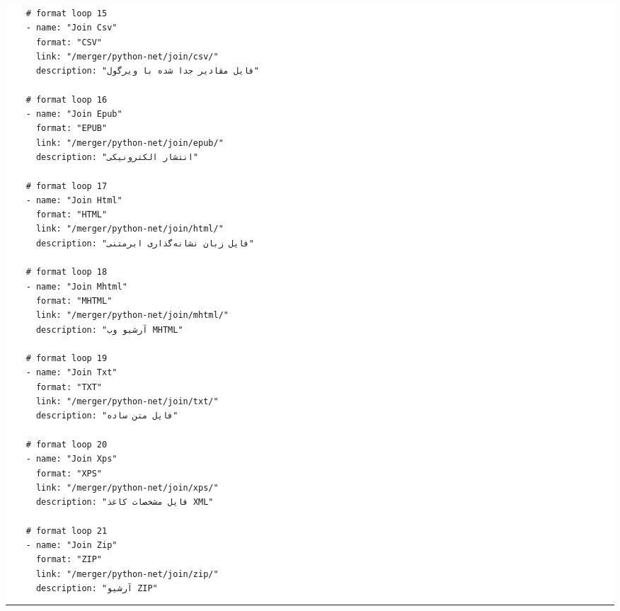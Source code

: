         # format loop 15
        - name: "Join Csv"
          format: "CSV"
          link: "/merger/python-net/join/csv/"
          description: "فایل مقادیر جدا شده با ویرگول"

        # format loop 16
        - name: "Join Epub"
          format: "EPUB"
          link: "/merger/python-net/join/epub/"
          description: "انتشار الکترونیکی"

        # format loop 17
        - name: "Join Html"
          format: "HTML"
          link: "/merger/python-net/join/html/"
          description: "فایل زبان نشانه‌گذاری ابرمتنی"

        # format loop 18
        - name: "Join Mhtml"
          format: "MHTML"
          link: "/merger/python-net/join/mhtml/"
          description: "آرشیو وب MHTML"

        # format loop 19
        - name: "Join Txt"
          format: "TXT"
          link: "/merger/python-net/join/txt/"
          description: "فایل متن ساده"

        # format loop 20
        - name: "Join Xps"
          format: "XPS"
          link: "/merger/python-net/join/xps/"
          description: "فایل مشخصات کاغذ XML"

        # format loop 21
        - name: "Join Zip"
          format: "ZIP"
          link: "/merger/python-net/join/zip/"
          description: "آرشیو ZIP"

  

---